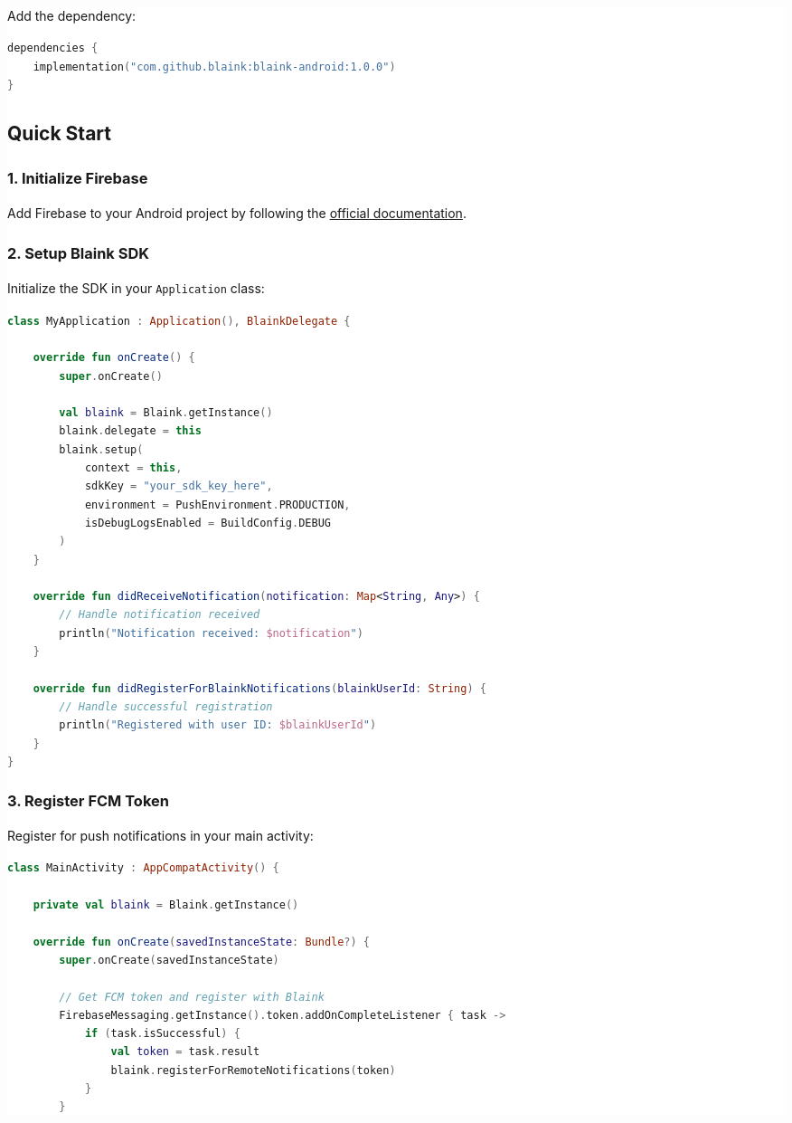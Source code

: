 Add the dependency:

```kotlin
dependencies {
    implementation("com.github.blaink:blaink-android:1.0.0")
}
```

## Quick Start

### 1. Initialize Firebase

Add Firebase to your Android project by following the [official documentation](https://firebase.google.com/docs/android/setup).

### 2. Setup Blaink SDK

Initialize the SDK in your `Application` class:

```kotlin
class MyApplication : Application(), BlainkDelegate {
    
    override fun onCreate() {
        super.onCreate()
        
        val blaink = Blaink.getInstance()
        blaink.delegate = this
        blaink.setup(
            context = this,
            sdkKey = "your_sdk_key_here",
            environment = PushEnvironment.PRODUCTION,
            isDebugLogsEnabled = BuildConfig.DEBUG
        )
    }
    
    override fun didReceiveNotification(notification: Map<String, Any>) {
        // Handle notification received
        println("Notification received: $notification")
    }
    
    override fun didRegisterForBlainkNotifications(blainkUserId: String) {
        // Handle successful registration
        println("Registered with user ID: $blainkUserId")
    }
}
```

### 3. Register FCM Token

Register for push notifications in your main activity:

```kotlin
class MainActivity : AppCompatActivity() {
    
    private val blaink = Blaink.getInstance()
    
    override fun onCreate(savedInstanceState: Bundle?) {
        super.onCreate(savedInstanceState)
        
        // Get FCM token and register with Blaink
        FirebaseMessaging.getInstance().token.addOnCompleteListener { task ->
            if (task.isSuccessful) {
                val token = task.result
                blaink.registerForRemoteNotifications(token)
            }
        }
```